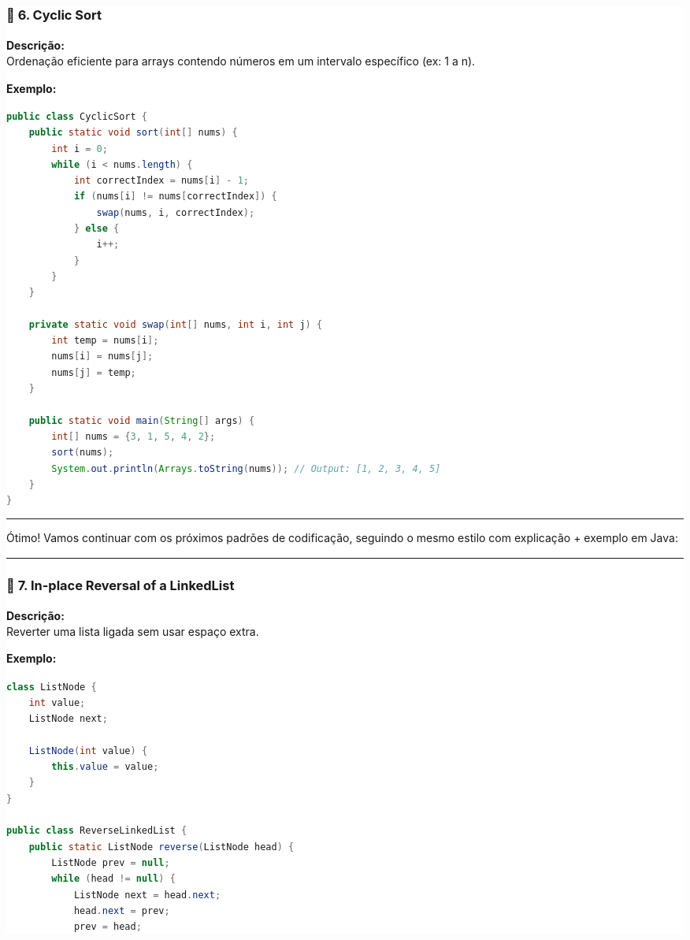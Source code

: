 
### 📌 **6. Cyclic Sort**

**Descrição:**  
Ordenação eficiente para arrays contendo números em um intervalo específico (ex: 1 a n).

**Exemplo:**

```java
public class CyclicSort {
    public static void sort(int[] nums) {
        int i = 0;
        while (i < nums.length) {
            int correctIndex = nums[i] - 1;
            if (nums[i] != nums[correctIndex]) {
                swap(nums, i, correctIndex);
            } else {
                i++;
            }
        }
    }

    private static void swap(int[] nums, int i, int j) {
        int temp = nums[i];
        nums[i] = nums[j];
        nums[j] = temp;
    }

    public static void main(String[] args) {
        int[] nums = {3, 1, 5, 4, 2};
        sort(nums);
        System.out.println(Arrays.toString(nums)); // Output: [1, 2, 3, 4, 5]
    }
}
```

---

Ótimo! Vamos continuar com os próximos padrões de codificação, seguindo o mesmo estilo com explicação + exemplo em Java:

---

### 📌 **7. In-place Reversal of a LinkedList**

**Descrição:**  
Reverter uma lista ligada sem usar espaço extra.

**Exemplo:**

```java
class ListNode {
    int value;
    ListNode next;

    ListNode(int value) {
        this.value = value;
    }
}

public class ReverseLinkedList {
    public static ListNode reverse(ListNode head) {
        ListNode prev = null;
        while (head != null) {
            ListNode next = head.next;
            head.next = prev;
            prev = head;
```